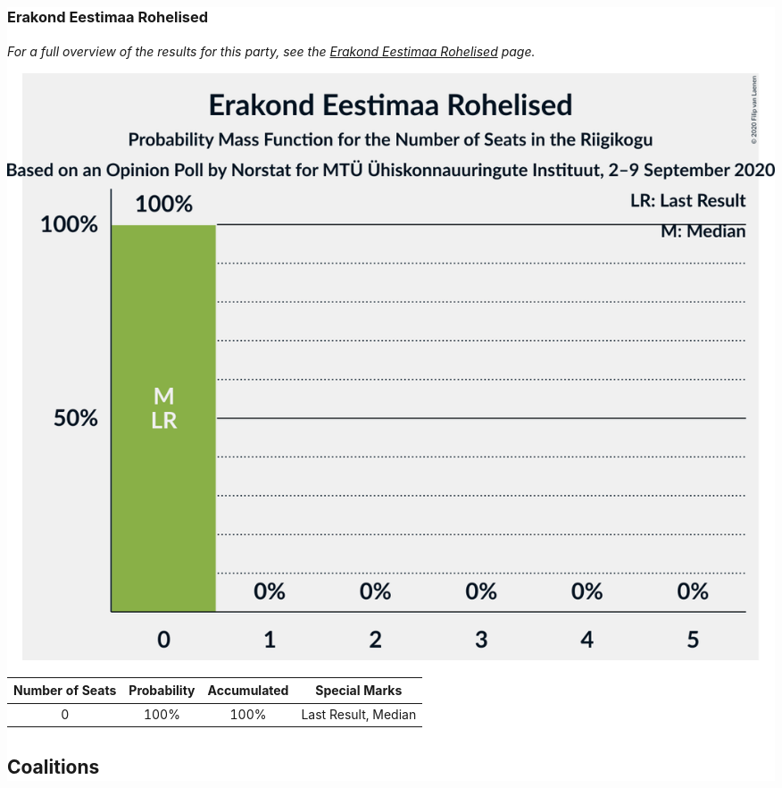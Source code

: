 
### Erakond Eestimaa Rohelised

*For a full overview of the results for this party, see the [Erakond Eestimaa Rohelised](party-erakondeestimaarohelised.html) page.*

![Graph with seats probability mass function not yet produced](2020-09-09-Norstat-seats-pmf-erakondeestimaarohelised.png "Seats Probability Mass Function")

| Number of Seats | Probability | Accumulated | Special Marks |
|:---------------:|:-----------:|:-----------:|:-------------:|
| 0 | 100% | 100% | Last Result, Median |


## Coalitions
